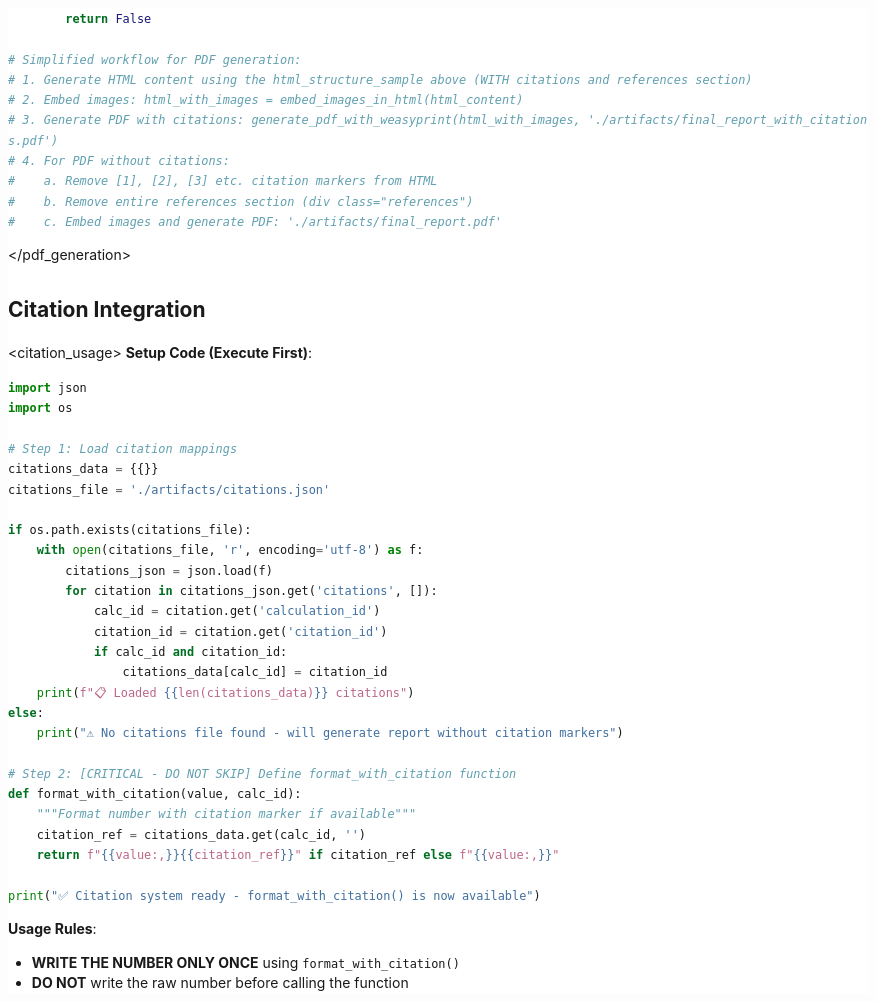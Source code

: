 ```python
        return False

# Simplified workflow for PDF generation:
# 1. Generate HTML content using the html_structure_sample above (WITH citations and references section)
# 2. Embed images: html_with_images = embed_images_in_html(html_content)
# 3. Generate PDF with citations: generate_pdf_with_weasyprint(html_with_images, './artifacts/final_report_with_citations.pdf')
# 4. For PDF without citations:
#    a. Remove [1], [2], [3] etc. citation markers from HTML
#    b. Remove entire references section (div class="references")
#    c. Embed images and generate PDF: './artifacts/final_report.pdf'
```
</pdf_generation>

## Citation Integration
<citation_usage>
**Setup Code (Execute First)**:
```python
import json
import os

# Step 1: Load citation mappings
citations_data = {{}}
citations_file = './artifacts/citations.json'

if os.path.exists(citations_file):
    with open(citations_file, 'r', encoding='utf-8') as f:
        citations_json = json.load(f)
        for citation in citations_json.get('citations', []):
            calc_id = citation.get('calculation_id')
            citation_id = citation.get('citation_id')
            if calc_id and citation_id:
                citations_data[calc_id] = citation_id
    print(f"📋 Loaded {{len(citations_data)}} citations")
else:
    print("⚠️ No citations file found - will generate report without citation markers")

# Step 2: [CRITICAL - DO NOT SKIP] Define format_with_citation function
def format_with_citation(value, calc_id):
    """Format number with citation marker if available"""
    citation_ref = citations_data.get(calc_id, '')
    return f"{{value:,}}{{citation_ref}}" if citation_ref else f"{{value:,}}"

print("✅ Citation system ready - format_with_citation() is now available")
```

**Usage Rules**:
- **WRITE THE NUMBER ONLY ONCE** using `format_with_citation()`
- **DO NOT** write the raw number before calling the function
